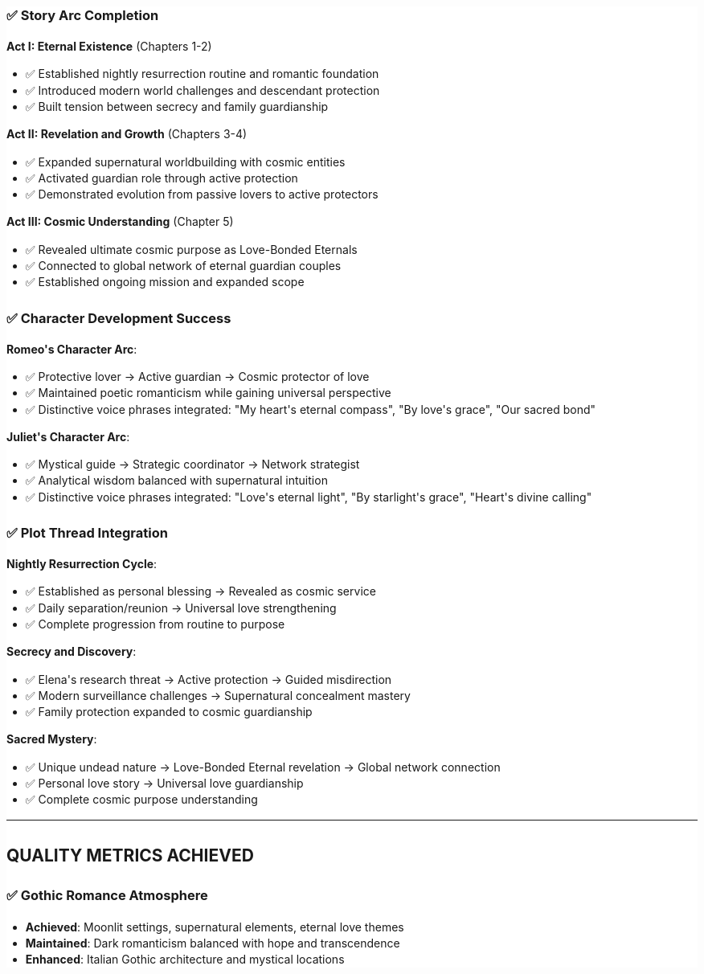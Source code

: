 ### ✅ Story Arc Completion

**Act I: Eternal Existence** (Chapters 1-2)
- ✅ Established nightly resurrection routine and romantic foundation
- ✅ Introduced modern world challenges and descendant protection
- ✅ Built tension between secrecy and family guardianship

**Act II: Revelation and Growth** (Chapters 3-4)  
- ✅ Expanded supernatural worldbuilding with cosmic entities
- ✅ Activated guardian role through active protection
- ✅ Demonstrated evolution from passive lovers to active protectors

**Act III: Cosmic Understanding** (Chapter 5)
- ✅ Revealed ultimate cosmic purpose as Love-Bonded Eternals
- ✅ Connected to global network of eternal guardian couples
- ✅ Established ongoing mission and expanded scope

### ✅ Character Development Success

**Romeo's Character Arc**:
- ✅ Protective lover → Active guardian → Cosmic protector of love
- ✅ Maintained poetic romanticism while gaining universal perspective
- ✅ Distinctive voice phrases integrated: "My heart's eternal compass", "By love's grace", "Our sacred bond"

**Juliet's Character Arc**:
- ✅ Mystical guide → Strategic coordinator → Network strategist
- ✅ Analytical wisdom balanced with supernatural intuition
- ✅ Distinctive voice phrases integrated: "Love's eternal light", "By starlight's grace", "Heart's divine calling"

### ✅ Plot Thread Integration

**Nightly Resurrection Cycle**:
- ✅ Established as personal blessing → Revealed as cosmic service
- ✅ Daily separation/reunion → Universal love strengthening
- ✅ Complete progression from routine to purpose

**Secrecy and Discovery**:
- ✅ Elena's research threat → Active protection → Guided misdirection
- ✅ Modern surveillance challenges → Supernatural concealment mastery
- ✅ Family protection expanded to cosmic guardianship

**Sacred Mystery**:
- ✅ Unique undead nature → Love-Bonded Eternal revelation → Global network connection
- ✅ Personal love story → Universal love guardianship
- ✅ Complete cosmic purpose understanding

---

## QUALITY METRICS ACHIEVED

### ✅ Gothic Romance Atmosphere
- **Achieved**: Moonlit settings, supernatural elements, eternal love themes
- **Maintained**: Dark romanticism balanced with hope and transcendence
- **Enhanced**: Italian Gothic architecture and mystical locations
